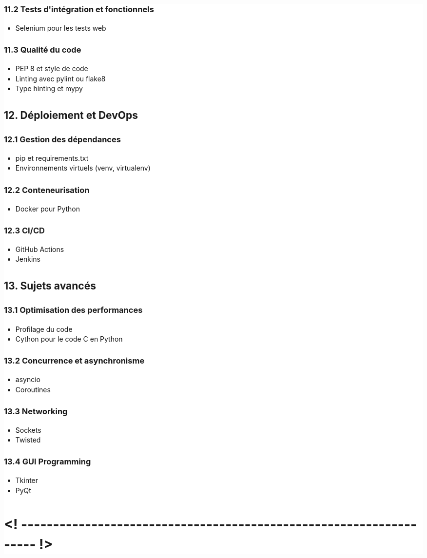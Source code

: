 ### 11.2 Tests d'intégration et fonctionnels

- Selenium pour les tests web

### 11.3 Qualité du code

- PEP 8 et style de code
- Linting avec pylint ou flake8
- Type hinting et mypy

## 12. Déploiement et DevOps

### 12.1 Gestion des dépendances

- pip et requirements.txt
- Environnements virtuels (venv, virtualenv)

### 12.2 Conteneurisation

- Docker pour Python

### 12.3 CI/CD

- GitHub Actions
- Jenkins

## 13. Sujets avancés

### 13.1 Optimisation des performances

- Profilage du code
- Cython pour le code C en Python

### 13.2 Concurrence et asynchronisme

- asyncio
- Coroutines

### 13.3 Networking

- Sockets
- Twisted

### 13.4 GUI Programming

- Tkinter
- PyQt

# <! ------------------------------------------------------------------- !>
